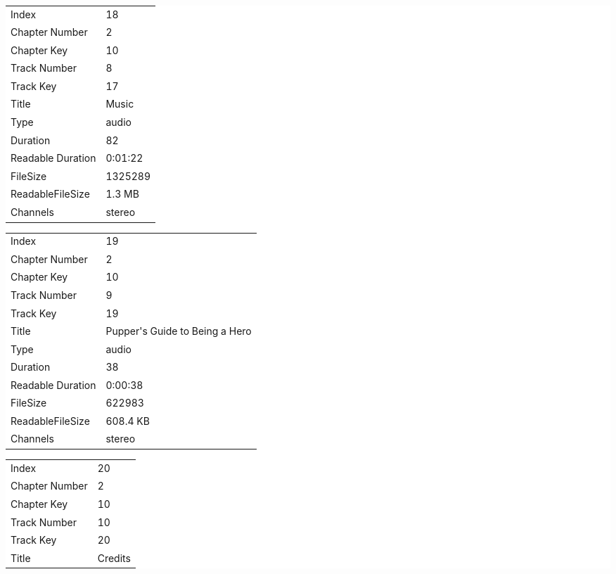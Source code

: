 |  |  |
| - | - |
| Index | 18 |
| Chapter Number | 2 |
| Chapter Key | 10 |
| Track Number | 8 |
| Track Key | 17 |
| Title | Music |
| Type | audio |
| Duration | 82 |
| Readable Duration | 0:01:22 |
| FileSize | 1325289 |
| ReadableFileSize | 1.3 MB |
| Channels | stereo |

|  |  |
| - | - |
| Index | 19 |
| Chapter Number | 2 |
| Chapter Key | 10 |
| Track Number | 9 |
| Track Key | 19 |
| Title | Pupper's Guide to Being a Hero |
| Type | audio |
| Duration | 38 |
| Readable Duration | 0:00:38 |
| FileSize | 622983 |
| ReadableFileSize | 608.4 KB |
| Channels | stereo |

|  |  |
| - | - |
| Index | 20 |
| Chapter Number | 2 |
| Chapter Key | 10 |
| Track Number | 10 |
| Track Key | 20 |
| Title | Credits |